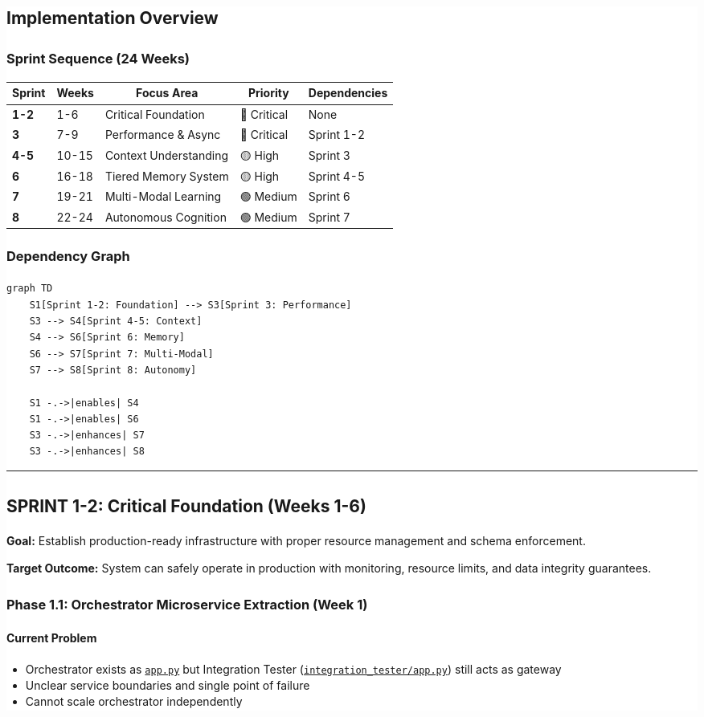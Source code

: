 ## Implementation Overview

### Sprint Sequence (24 Weeks)

| Sprint | Weeks | Focus Area | Priority | Dependencies |
|--------|-------|------------|----------|--------------|
| **1-2** | 1-6 | Critical Foundation | 🔴 Critical | None |
| **3** | 7-9 | Performance & Async | 🔴 Critical | Sprint 1-2 |
| **4-5** | 10-15 | Context Understanding | 🟡 High | Sprint 3 |
| **6** | 16-18 | Tiered Memory System | 🟡 High | Sprint 4-5 |
| **7** | 19-21 | Multi-Modal Learning | 🟢 Medium | Sprint 6 |
| **8** | 22-24 | Autonomous Cognition | 🟢 Medium | Sprint 7 |

### Dependency Graph

```mermaid
graph TD
    S1[Sprint 1-2: Foundation] --> S3[Sprint 3: Performance]
    S3 --> S4[Sprint 4-5: Context]
    S4 --> S6[Sprint 6: Memory]
    S6 --> S7[Sprint 7: Multi-Modal]
    S7 --> S8[Sprint 8: Autonomy]
    
    S1 -.->|enables| S4
    S1 -.->|enables| S6
    S3 -.->|enhances| S7
    S3 -.->|enhances| S8
```

---

## SPRINT 1-2: Critical Foundation (Weeks 1-6)

**Goal:** Establish production-ready infrastructure with proper resource management and schema enforcement.

**Target Outcome:** System can safely operate in production with monitoring, resource limits, and data integrity guarantees.

### Phase 1.1: Orchestrator Microservice Extraction (Week 1)

#### Current Problem
- Orchestrator exists as [`app.py`](src/myriad/services/orchestrator/app.py:1) but Integration Tester ([`integration_tester/app.py`](src/myriad/services/integration_tester/app.py:1)) still acts as gateway
- Unclear service boundaries and single point of failure
- Cannot scale orchestrator independently
